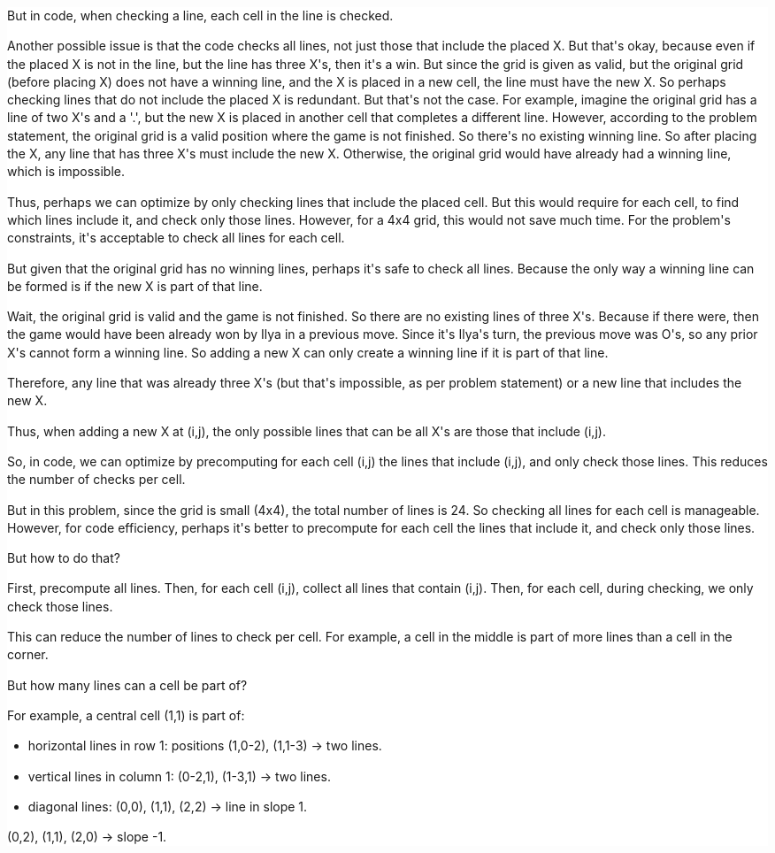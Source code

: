 But in code, when checking a line, each cell in the line is checked.

Another possible issue is that the code checks all lines, not just those that include the placed X. But that's okay, because even if the placed X is not in the line, but the line has three X's, then it's a win. But since the grid is given as valid, but the original grid (before placing X) does not have a winning line, and the X is placed in a new cell, the line must have the new X. So perhaps checking lines that do not include the placed X is redundant. But that's not the case. For example, imagine the original grid has a line of two X's and a '.', but the new X is placed in another cell that completes a different line. However, according to the problem statement, the original grid is a valid position where the game is not finished. So there's no existing winning line. So after placing the X, any line that has three X's must include the new X. Otherwise, the original grid would have already had a winning line, which is impossible.

Thus, perhaps we can optimize by only checking lines that include the placed cell. But this would require for each cell, to find which lines include it, and check only those lines. However, for a 4x4 grid, this would not save much time. For the problem's constraints, it's acceptable to check all lines for each cell.

But given that the original grid has no winning lines, perhaps it's safe to check all lines. Because the only way a winning line can be formed is if the new X is part of that line.

Wait, the original grid is valid and the game is not finished. So there are no existing lines of three X's. Because if there were, then the game would have been already won by Ilya in a previous move. Since it's Ilya's turn, the previous move was O's, so any prior X's cannot form a winning line. So adding a new X can only create a winning line if it is part of that line.

Therefore, any line that was already three X's (but that's impossible, as per problem statement) or a new line that includes the new X.

Thus, when adding a new X at (i,j), the only possible lines that can be all X's are those that include (i,j).

So, in code, we can optimize by precomputing for each cell (i,j) the lines that include (i,j), and only check those lines. This reduces the number of checks per cell.

But in this problem, since the grid is small (4x4), the total number of lines is 24. So checking all lines for each cell is manageable. However, for code efficiency, perhaps it's better to precompute for each cell the lines that include it, and check only those lines.

But how to do that?

First, precompute all lines. Then, for each cell (i,j), collect all lines that contain (i,j). Then, for each cell, during checking, we only check those lines.

This can reduce the number of lines to check per cell. For example, a cell in the middle is part of more lines than a cell in the corner.

But how many lines can a cell be part of?

For example, a central cell (1,1) is part of:

- horizontal lines in row 1: positions (1,0-2), (1,1-3) → two lines.

- vertical lines in column 1: (0-2,1), (1-3,1) → two lines.

- diagonal lines: (0,0), (1,1), (2,2) → line in slope 1.

(0,2), (1,1), (2,0) → slope -1.
